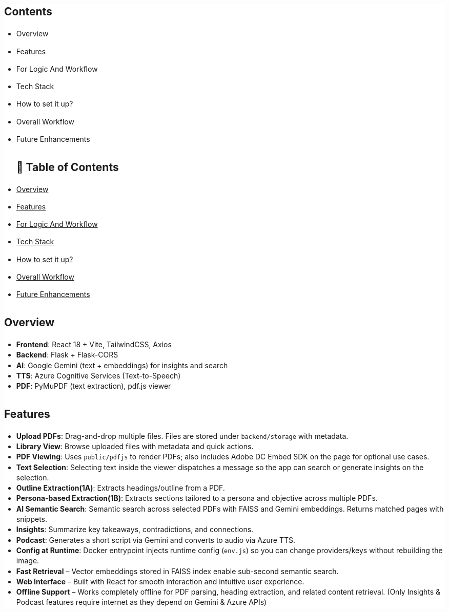 ## Contents
- Overview
- Features
- For Logic And Workflow
- Tech Stack
- How to set it up?
- Overall Workflow
- Future Enhancements

  ## 📑 Table of Contents
- [Overview](#overview)
- [Features](#features)
- [For Logic And Workflow](#for-logic-and-workflow)
- [Tech Stack](#tech-stack)
- [How to set it up?](#how-to-set-it-up)
- [Overall Workflow](#overall-workflow)
- [Future Enhancements](#future-enhancements)


## Overview
- **Frontend**: React 18 + Vite, TailwindCSS, Axios
- **Backend**: Flask + Flask-CORS
- **AI**: Google Gemini (text + embeddings) for insights and search
- **TTS**: Azure Cognitive Services (Text-to-Speech)
- **PDF**: PyMuPDF (text extraction), pdf.js viewer


## Features
- **Upload PDFs**: Drag-and-drop multiple files. Files are stored under `backend/storage` with metadata.
- **Library View**: Browse uploaded files with metadata and quick actions.
- **PDF Viewing**: Uses `public/pdfjs` to render PDFs; also includes Adobe DC Embed SDK on the page for optional use cases.
- **Text Selection**: Selecting text inside the viewer dispatches a message so the app can search or generate insights on the selection.
- **Outline Extraction(1A)**: Extracts headings/outline from a PDF.
- **Persona-based Extraction(1B)**: Extracts sections tailored to a persona and objective across multiple PDFs.
- **AI Semantic Search**: Semantic search across selected PDFs with FAISS and Gemini embeddings. Returns matched pages with snippets.
- **Insights**: Summarize key takeaways, contradictions, and connections.
- **Podcast**: Generates a short script via Gemini and converts to audio via Azure TTS.
- **Config at Runtime**: Docker entrypoint injects runtime config (`env.js`) so you can change providers/keys without rebuilding the image.
- **Fast Retrieval** – Vector embeddings stored in FAISS index enable sub-second semantic search.
- **Web Interface** – Built with React for smooth interaction and intuitive user experience.
- **Offline Support** – Works completely offline for PDF parsing, heading extraction, and related content retrieval. (Only Insights & Podcast features require internet as they depend on Gemini & Azure APIs)
